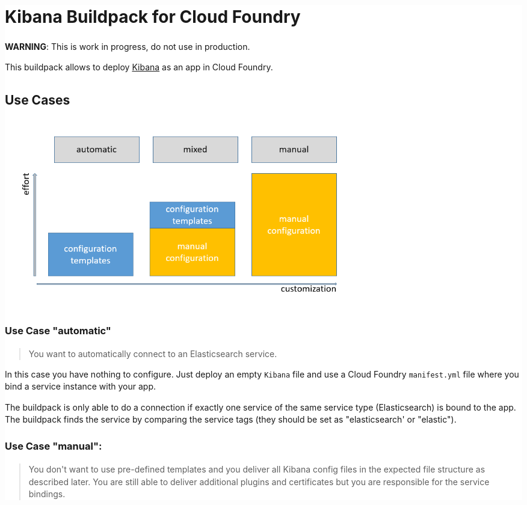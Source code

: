 # Kibana Buildpack for Cloud Foundry

**WARNING**: This is work in progress, do not use in production.

This buildpack allows to deploy [Kibana](https://www.elastic.co/products/kibana) as an app in Cloud Foundry.



## Use Cases

<img src="images/use_cases.png" alt="Use Cases" width="600">


### Use Case "automatic"


> You want to automatically connect to an Elasticsearch service.

In this case you have nothing to configure. Just deploy an empty `Kibana` file and use a Cloud Foundry `manifest.yml` file where you bind a service instance with your app. 

The buildpack is only able to do a connection if exactly one service of the same service type (Elasticsearch) is bound to the app. The buildpack finds the service by comparing the service tags (they should be set as "elasticsearch' or "elastic"). 


### Use Case "manual":

> You don't want to use pre-defined templates and you deliver all Kibana config files in the expected file structure as described later. You are still able to deliver additional plugins and certificates but you are responsible for the service bindings.
